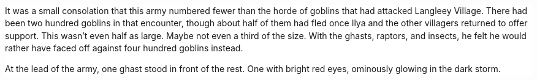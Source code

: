 It was a small consolation that this army numbered fewer than the horde of goblins that had attacked Langleey Village. There had been two hundred goblins in that encounter, though about half of them had fled once Ilya and the other villagers returned to offer support. This wasn’t even half as large. Maybe not even a third of the size. With the ghasts, raptors, and insects, he felt he would rather have faced off against four hundred goblins instead.

At the lead of the army, one ghast stood in front of the rest. One with bright red eyes, ominously glowing in the dark storm.